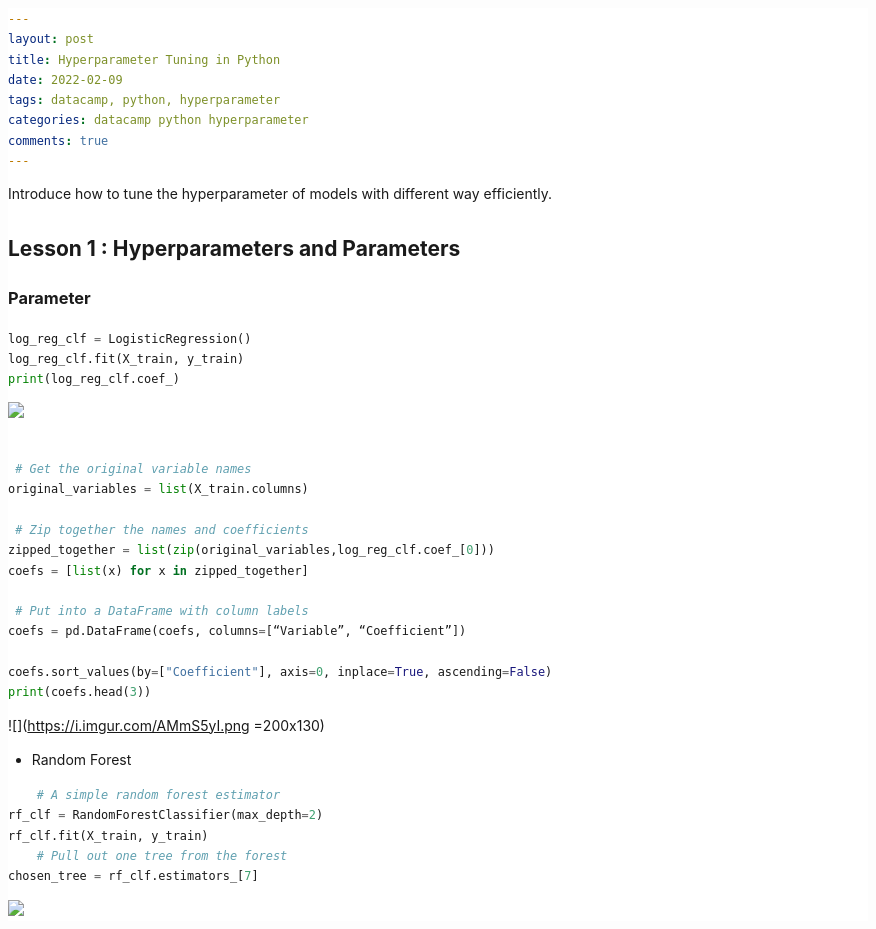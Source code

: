 ```yaml
---
layout: post
title: Hyperparameter Tuning in Python
date: 2022-02-09
tags: datacamp, python, hyperparameter
categories: datacamp python hyperparameter
comments: true
---
```


Introduce how to tune the hyperparameter of models with different way efficiently.

## Lesson 1 : Hyperparameters and Parameters

### Parameter
```python 
log_reg_clf = LogisticRegression() 
log_reg_clf.fit(X_train, y_train)
print(log_reg_clf.coef_)
```
![](https://i.imgur.com/sGvF0Ty.png)


```python

 # Get the original variable names
original_variables = list(X_train.columns)

 # Zip together the names and coefficients
zipped_together = list(zip(original_variables,log_reg_clf.coef_[0]))
coefs = [list(x) for x in zipped_together]

 # Put into a DataFrame with column labels
coefs = pd.DataFrame(coefs, columns=[“Variable”, “Coefficient”])

coefs.sort_values(by=["Coefficient"], axis=0, inplace=True, ascending=False)
print(coefs.head(3))
```

![](https://i.imgur.com/AMmS5yI.png =200x130)


* Random Forest

```python 
	# A simple random forest estimator
rf_clf = RandomForestClassifier(max_depth=2)
rf_clf.fit(X_train, y_train)
	# Pull out one tree from the forest 
chosen_tree = rf_clf.estimators_[7]
```

![](https://i.imgur.com/ehls9me.png)
